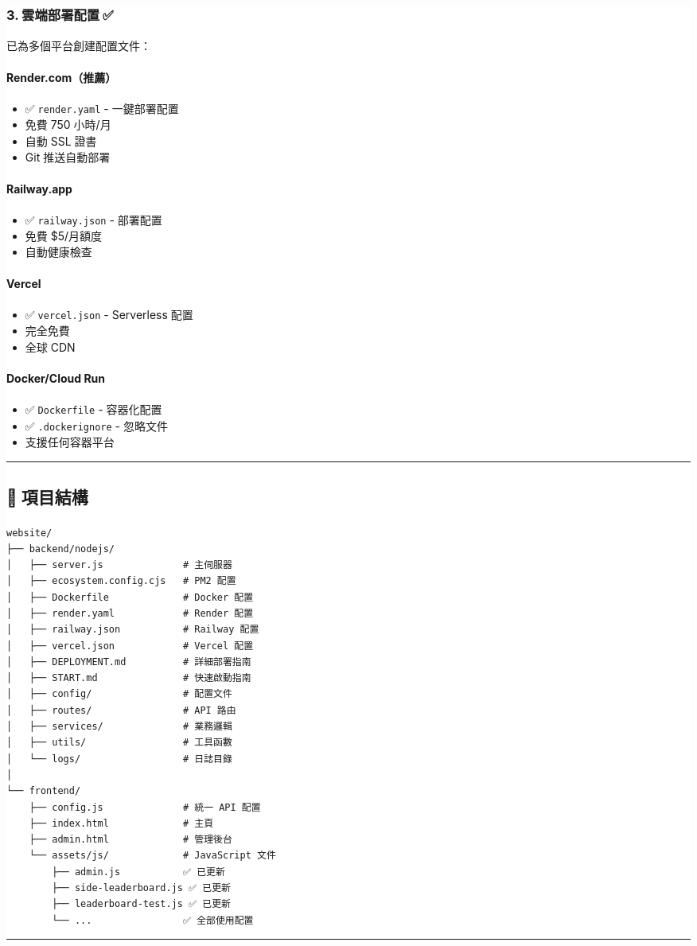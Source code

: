 
### 3. 雲端部署配置 ✅

已為多個平台創建配置文件：

#### Render.com（推薦）
- ✅ `render.yaml` - 一鍵部署配置
- 免費 750 小時/月
- 自動 SSL 證書
- Git 推送自動部署

#### Railway.app
- ✅ `railway.json` - 部署配置
- 免費 $5/月額度
- 自動健康檢查

#### Vercel
- ✅ `vercel.json` - Serverless 配置
- 完全免費
- 全球 CDN

#### Docker/Cloud Run
- ✅ `Dockerfile` - 容器化配置
- ✅ `.dockerignore` - 忽略文件
- 支援任何容器平台

---

## 📁 項目結構

```
website/
├── backend/nodejs/
│   ├── server.js              # 主伺服器
│   ├── ecosystem.config.cjs   # PM2 配置
│   ├── Dockerfile             # Docker 配置
│   ├── render.yaml            # Render 配置
│   ├── railway.json           # Railway 配置
│   ├── vercel.json            # Vercel 配置
│   ├── DEPLOYMENT.md          # 詳細部署指南
│   ├── START.md               # 快速啟動指南
│   ├── config/                # 配置文件
│   ├── routes/                # API 路由
│   ├── services/              # 業務邏輯
│   ├── utils/                 # 工具函數
│   └── logs/                  # 日誌目錄
│
└── frontend/
    ├── config.js              # 統一 API 配置
    ├── index.html             # 主頁
    ├── admin.html             # 管理後台
    └── assets/js/             # JavaScript 文件
        ├── admin.js           ✅ 已更新
        ├── side-leaderboard.js ✅ 已更新
        ├── leaderboard-test.js ✅ 已更新
        └── ...                ✅ 全部使用配置
```

---